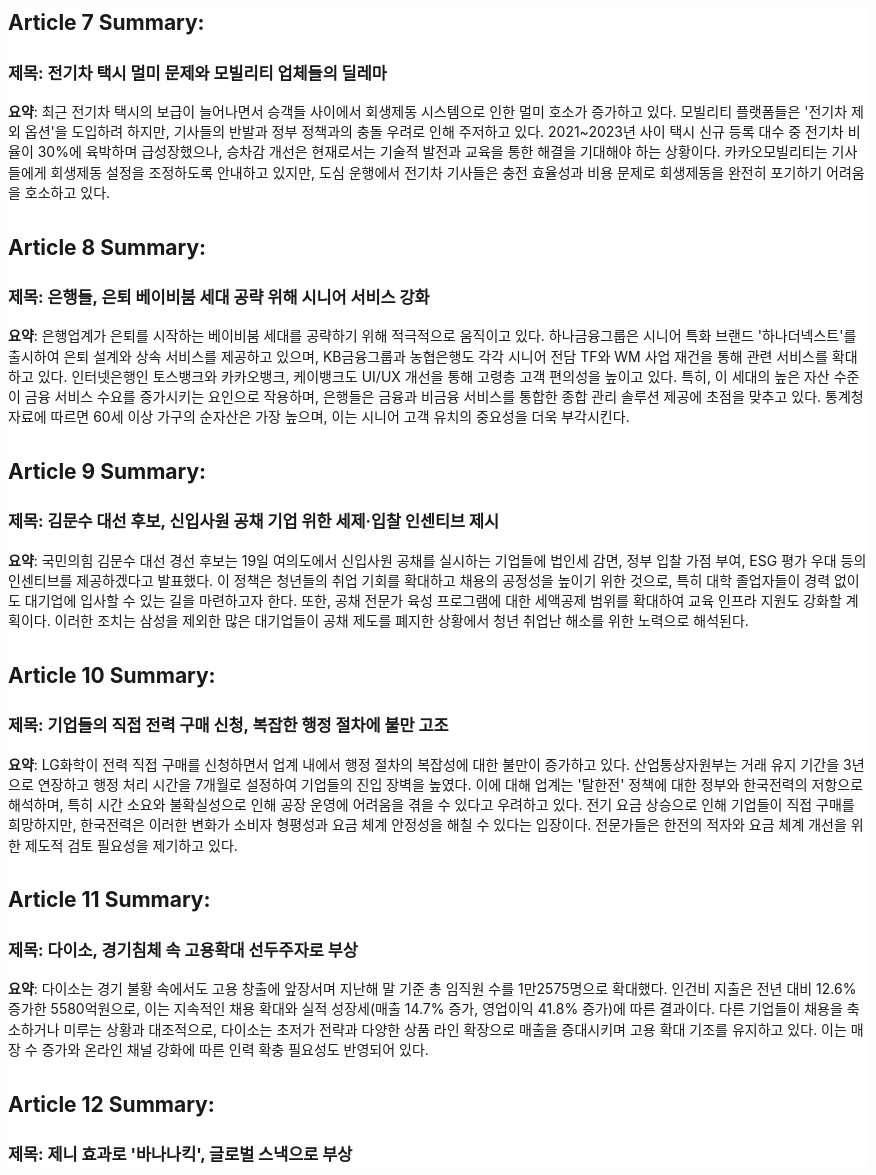 ## **Article 7 Summary**:

 ### 제목: 전기차 택시 멀미 문제와 모빌리티 업체들의 딜레마  

 **요약**: 최근 전기차 택시의 보급이 늘어나면서 승객들 사이에서 회생제동 시스템으로 인한 멀미 호소가 증가하고 있다. 모빌리티 플랫폼들은 '전기차 제외 옵션'을 도입하려 하지만, 기사들의 반발과 정부 정책과의 충돌 우려로 인해 주저하고 있다. 2021~2023년 사이 택시 신규 등록 대수 중 전기차 비율이 30%에 육박하며 급성장했으나, 승차감 개선은 현재로서는 기술적 발전과 교육을 통한 해결을 기대해야 하는 상황이다. 카카오모빌리티는 기사들에게 회생제동 설정을 조정하도록 안내하고 있지만, 도심 운행에서 전기차 기사들은 충전 효율성과 비용 문제로 회생제동을 완전히 포기하기 어려움을 호소하고 있다.

## **Article 8 Summary**:

 ### 제목: 은행들, 은퇴 베이비붐 세대 공략 위해 시니어 서비스 강화  

 **요약**: 은행업계가 은퇴를 시작하는 베이비붐 세대를 공략하기 위해 적극적으로 움직이고 있다. 하나금융그룹은 시니어 특화 브랜드 '하나더넥스트'를 출시하여 은퇴 설계와 상속 서비스를 제공하고 있으며, KB금융그룹과 농협은행도 각각 시니어 전담 TF와 WM 사업 재건을 통해 관련 서비스를 확대하고 있다. 인터넷은행인 토스뱅크와 카카오뱅크, 케이뱅크도 UI/UX 개선을 통해 고령층 고객 편의성을 높이고 있다. 특히, 이 세대의 높은 자산 수준이 금융 서비스 수요를 증가시키는 요인으로 작용하며, 은행들은 금융과 비금융 서비스를 통합한 종합 관리 솔루션 제공에 초점을 맞추고 있다. 통계청 자료에 따르면 60세 이상 가구의 순자산은 가장 높으며, 이는 시니어 고객 유치의 중요성을 더욱 부각시킨다.

## **Article 9 Summary**:

 ### 제목: 김문수 대선 후보, 신입사원 공채 기업 위한 세제·입찰 인센티브 제시  

 **요약**: 국민의힘 김문수 대선 경선 후보는 19일 여의도에서 신입사원 공채를 실시하는 기업들에 법인세 감면, 정부 입찰 가점 부여, ESG 평가 우대 등의 인센티브를 제공하겠다고 발표했다. 이 정책은 청년들의 취업 기회를 확대하고 채용의 공정성을 높이기 위한 것으로, 특히 대학 졸업자들이 경력 없이도 대기업에 입사할 수 있는 길을 마련하고자 한다. 또한, 공채 전문가 육성 프로그램에 대한 세액공제 범위를 확대하여 교육 인프라 지원도 강화할 계획이다. 이러한 조치는 삼성을 제외한 많은 대기업들이 공채 제도를 폐지한 상황에서 청년 취업난 해소를 위한 노력으로 해석된다.

## **Article 10 Summary**:

 ### 제목: 기업들의 직접 전력 구매 신청, 복잡한 행정 절차에 불만 고조  

 **요약**: LG화학이 전력 직접 구매를 신청하면서 업계 내에서 행정 절차의 복잡성에 대한 불만이 증가하고 있다. 산업통상자원부는 거래 유지 기간을 3년으로 연장하고 행정 처리 시간을 7개월로 설정하여 기업들의 진입 장벽을 높였다. 이에 대해 업계는 '탈한전' 정책에 대한 정부와 한국전력의 저항으로 해석하며, 특히 시간 소요와 불확실성으로 인해 공장 운영에 어려움을 겪을 수 있다고 우려하고 있다. 전기 요금 상승으로 인해 기업들이 직접 구매를 희망하지만, 한국전력은 이러한 변화가 소비자 형평성과 요금 체계 안정성을 해칠 수 있다는 입장이다. 전문가들은 한전의 적자와 요금 체계 개선을 위한 제도적 검토 필요성을 제기하고 있다.

## **Article 11 Summary**:

 ### 제목: 다이소, 경기침체 속 고용확대 선두주자로 부상  

 **요약**: 다이소는 경기 불황 속에서도 고용 창출에 앞장서며 지난해 말 기준 총 임직원 수를 1만2575명으로 확대했다. 인건비 지출은 전년 대비 12.6% 증가한 5580억원으로, 이는 지속적인 채용 확대와 실적 성장세(매출 14.7% 증가, 영업이익 41.8% 증가)에 따른 결과이다. 다른 기업들이 채용을 축소하거나 미루는 상황과 대조적으로, 다이소는 초저가 전략과 다양한 상품 라인 확장으로 매출을 증대시키며 고용 확대 기조를 유지하고 있다. 이는 매장 수 증가와 온라인 채널 강화에 따른 인력 확충 필요성도 반영되어 있다.

## **Article 12 Summary**:

 ### 제목: 제니 효과로 '바나나킥', 글로벌 스낵으로 부상  
